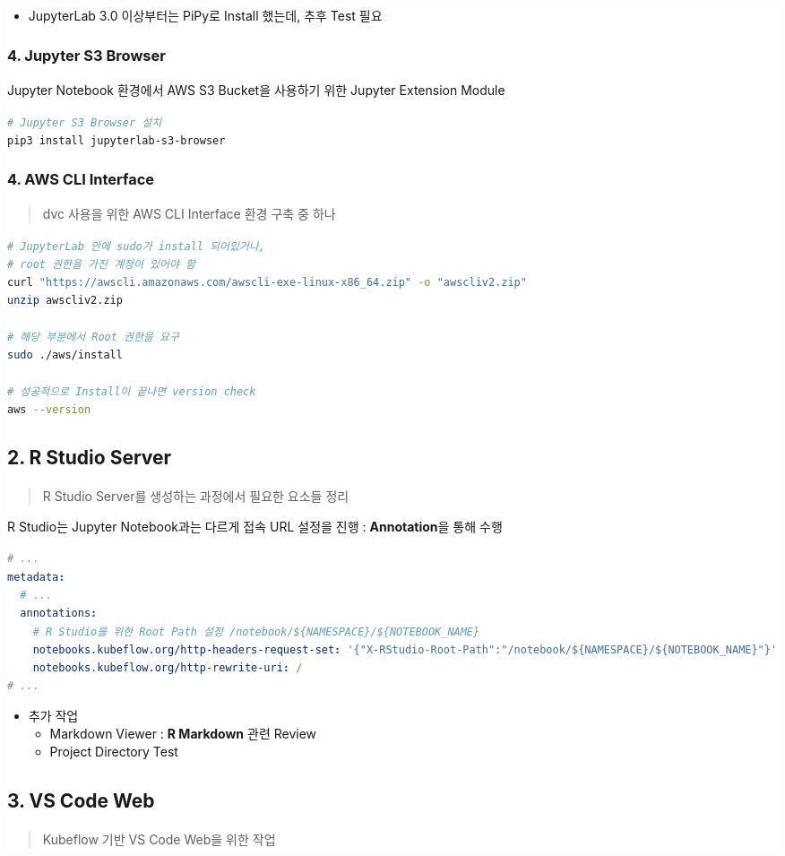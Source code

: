 - JupyterLab 3.0 이상부터는 PiPy로 Install 했는데, 추후 Test 필요

### 4. Jupyter S3 Browser

Jupyter Notebook 환경에서 AWS S3 Bucket을 사용하기 위한 Jupyter Extension Module

```bash
# Jupyter S3 Browser 설치
pip3 install jupyterlab-s3-browser
```

### 4. AWS CLI Interface

> dvc 사용을 위한 AWS CLI Interface 환경 구축 중 하나
>

```bash
# JupyterLab 안에 sudo가 install 되어있거나,
# root 권한을 가진 계정이 있어야 함
curl "https://awscli.amazonaws.com/awscli-exe-linux-x86_64.zip" -o "awscliv2.zip"
unzip awscliv2.zip

# 해당 부분에서 Root 권한을 요구
sudo ./aws/install

# 성공적으로 Install이 끝나면 version check
aws --version
```

## 2. R Studio Server

> R Studio Server를 생성하는 과정에서 필요한 요소들 정리
>

R Studio는 Jupyter Notebook과는 다르게 접속 URL 설정을 진행 : **Annotation**을 통해 수행

```yaml
# ...
metadata:
  # ...
  annotations:
    # R Studio를 위한 Root Path 설정 /notebook/${NAMESPACE}/${NOTEBOOK_NAME}
    notebooks.kubeflow.org/http-headers-request-set: '{"X-RStudio-Root-Path":"/notebook/${NAMESPACE}/${NOTEBOOK_NAME}"}'
    notebooks.kubeflow.org/http-rewrite-uri: /
# ...
```

- 추가 작업
    - Markdown Viewer : **R Markdown** 관련 Review
    - Project Directory Test

## 3. VS Code Web

> Kubeflow 기반 VS Code Web을 위한 작업
>
